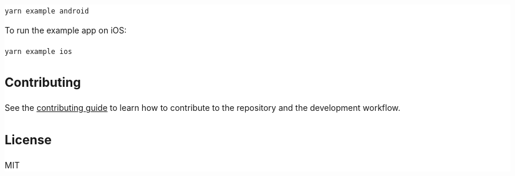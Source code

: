 ```sh
yarn example android
```

To run the example app on iOS:

```sh
yarn example ios
```

## Contributing

See the [contributing guide](CONTRIBUTING.md) to learn how to contribute to the repository and the development workflow.

## License

MIT
